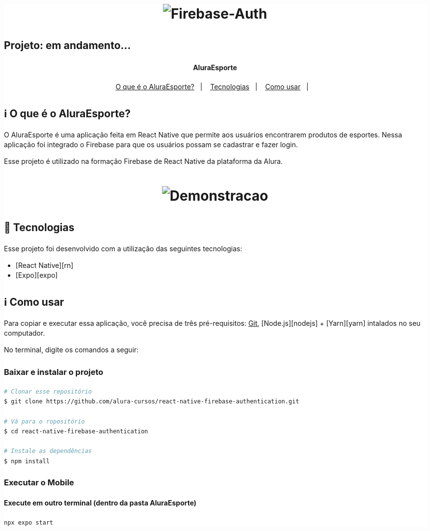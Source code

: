 <h1 align="center">
    <img alt="Firebase-Auth" title="#Firebase-Auth" src=".images/header.png" width="100%" />
</h1>



## Projeto: em andamento...

<h4 align="center"> 
	AluraEsporte
</h4>

<p align="center">
  <a href="#information_source-o-que-é-o-aluraesporte">O que é o AluraEsporte?</a>&nbsp;&nbsp;&nbsp;|&nbsp;&nbsp;&nbsp;
  <a href="#rocket-Tecnologias">Tecnologias</a>&nbsp;&nbsp;&nbsp;|&nbsp;&nbsp;&nbsp;
  <a href="#information_source-como-usar">Como usar</a>&nbsp;&nbsp;&nbsp;|&nbsp;&nbsp;&nbsp;
</p>

## :information_source: O que é o AluraEsporte?

O AluraEsporte é uma aplicação feita em React Native que permite aos usuários encontrarem produtos de esportes. Nessa aplicação foi integrado o Firebase para que os usuários possam se cadastrar e fazer login.

Esse projeto é utilizado na formação Firebase de React Native da plataforma da Alura.


<h1 align="center">
    <img alt="Demonstracao" title="Demonstracao" src=".images/demo.gif" width="400px" />
</h1>


## :rocket: Tecnologias

Esse projeto foi desenvolvido com a utilização das seguintes tecnologias:
- [React Native][rn]
- [Expo][expo]

## :information_source: Como usar

Para copiar e executar essa aplicação, você precisa de três pré-requisitos: [Git](https://git-scm.com), [Node.js][nodejs] + [Yarn][yarn] intalados no seu computador.

No terminal, digite os comandos a seguir:

### Baixar e instalar o projeto

```bash
# Clonar esse repositório
$ git clone https://github.com/alura-cursos/react-native-firebase-authentication.git

# Vá para o ropositório
$ cd react-native-firebase-authentication

# Instale as dependências
$ npm install
```

### Executar o Mobile

#### Execute em outro terminal (dentro da pasta AluraEsporte)
```bash
npx expo start
```
